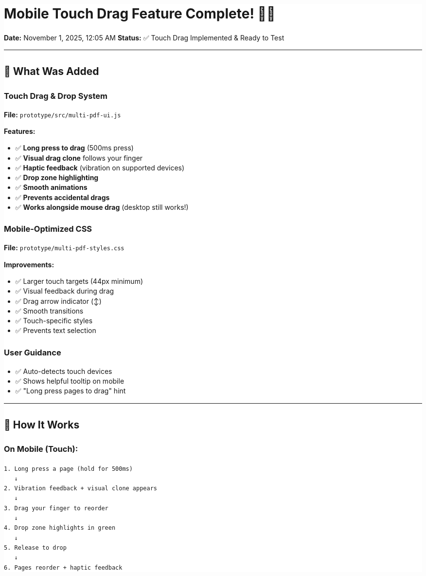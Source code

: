 # Mobile Touch Drag Feature Complete! 📱✨

**Date:** November 1, 2025, 12:05 AM
**Status:** ✅ Touch Drag Implemented & Ready to Test

---

## 🎉 What Was Added

### Touch Drag & Drop System
**File:** `prototype/src/multi-pdf-ui.js`

**Features:**
- ✅ **Long press to drag** (500ms press)
- ✅ **Visual drag clone** follows your finger
- ✅ **Haptic feedback** (vibration on supported devices)
- ✅ **Drop zone highlighting**
- ✅ **Smooth animations**
- ✅ **Prevents accidental drags**
- ✅ **Works alongside mouse drag** (desktop still works!)

### Mobile-Optimized CSS
**File:** `prototype/multi-pdf-styles.css`

**Improvements:**
- ✅ Larger touch targets (44px minimum)
- ✅ Visual feedback during drag
- ✅ Drag arrow indicator (↕️)
- ✅ Smooth transitions
- ✅ Touch-specific styles
- ✅ Prevents text selection

### User Guidance
- ✅ Auto-detects touch devices
- ✅ Shows helpful tooltip on mobile
- ✅ "Long press pages to drag" hint

---

## 🎯 How It Works

### On Mobile (Touch):
```
1. Long press a page (hold for 500ms)
   ↓
2. Vibration feedback + visual clone appears
   ↓
3. Drag your finger to reorder
   ↓
4. Drop zone highlights in green
   ↓
5. Release to drop
   ↓
6. Pages reorder + haptic feedback
```
